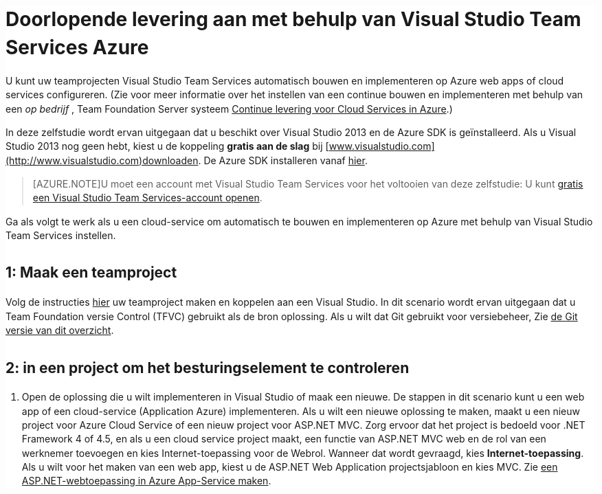 <properties
    pageTitle="Doorlopende levering met Visual Studio Team Services in Azure | Microsoft Azure"
    description="Informatie over het configureren van Visual Studio Team Services teamprojecten om automatisch te bouwen en implementeren met de functie Web App in Azure App Service of cloud-services."
    services="cloud-services"
    documentationCenter=".net"
    authors="mlearned"
    manager="douge"
    editor=""/>

<tags
    ms.service="cloud-services"
    ms.workload="tbd"
    ms.tgt_pltfrm="na"
    ms.devlang="dotnet"
    ms.topic="article"
    ms.date="07/06/2016"
    ms.author="mlearned"/>

# <a name="continuous-delivery-to-azure-using-visual-studio-team-services"></a>Doorlopende levering aan met behulp van Visual Studio Team Services Azure

U kunt uw teamprojecten Visual Studio Team Services automatisch bouwen en implementeren op Azure web apps of cloud services configureren.  (Zie voor meer informatie over het instellen van een continue bouwen en implementeren met behulp van een *op bedrijf* , Team Foundation Server systeem [Continue levering voor Cloud Services in Azure](cloud-services-dotnet-continuous-delivery.md).)

In deze zelfstudie wordt ervan uitgegaan dat u beschikt over Visual Studio 2013 en de Azure SDK is geïnstalleerd. Als u Visual Studio 2013 nog geen hebt, kiest u de koppeling **gratis aan de slag** bij [www.visualstudio.com](http://www.visualstudio.com)downloaden. De Azure SDK installeren vanaf [hier](http://go.microsoft.com/fwlink/?LinkId=239540).

> [AZURE.NOTE]U moet een account met Visual Studio Team Services voor het voltooien van deze zelfstudie: U kunt [gratis een Visual Studio Team Services-account openen](http://go.microsoft.com/fwlink/p/?LinkId=512979).

Ga als volgt te werk als u een cloud-service om automatisch te bouwen en implementeren op Azure met behulp van Visual Studio Team Services instellen.

## <a name="1-create-a-team-project"></a>1: Maak een teamproject

Volg de instructies [hier](http://go.microsoft.com/fwlink/?LinkId=512980) uw teamproject maken en koppelen aan een Visual Studio. In dit scenario wordt ervan uitgegaan dat u Team Foundation versie Control (TFVC) gebruikt als de bron oplossing. Als u wilt dat Git gebruikt voor versiebeheer, Zie [de Git versie van dit overzicht](http://go.microsoft.com/fwlink/p/?LinkId=397358).

## <a name="2-check-in-a-project-to-source-control"></a>2: in een project om het besturingselement te controleren

1. Open de oplossing die u wilt implementeren in Visual Studio of maak een nieuwe.
De stappen in dit scenario kunt u een web app of een cloud-service (Application Azure) implementeren.
Als u wilt een nieuwe oplossing te maken, maakt u een nieuw project voor Azure Cloud Service of een nieuw project voor ASP.NET MVC. Zorg ervoor dat het project is bedoeld voor .NET Framework 4 of 4.5, en als u een cloud service project maakt, een functie van ASP.NET MVC web en de rol van een werknemer toevoegen en kies Internet-toepassing voor de Webrol. Wanneer dat wordt gevraagd, kies **Internet-toepassing**.
Als u wilt voor het maken van een web app, kiest u de ASP.NET Web Application projectsjabloon en kies MVC. Zie [een ASP.NET-webtoepassing in Azure App-Service maken](../app-service-web/web-sites-dotnet-get-started.md).


[0]: ./media/cloud-services-continuous-delivery-use-vso/tfs0.PNG
[1]: ./media/cloud-services-continuous-delivery-use-vso/tfs1.png
[2]: ./media/cloud-services-continuous-delivery-use-vso/tfs2.png
[5]: ./media/cloud-services-continuous-delivery-use-vso/tfs5.png
[6]: ./media/cloud-services-continuous-delivery-use-vso/tfs6.png
[7]: ./media/cloud-services-continuous-delivery-use-vso/tfs7.png
[8]: ./media/cloud-services-continuous-delivery-use-vso/tfs8.png
[9]: ./media/cloud-services-continuous-delivery-use-vso/tfs9.png
[10]: ./media/cloud-services-continuous-delivery-use-vso/tfs10.png
[11]: ./media/cloud-services-continuous-delivery-use-vso/tfs11.png
[12]: ./media/cloud-services-continuous-delivery-use-vso/tfs12.png
[13]: ./media/cloud-services-continuous-delivery-use-vso/tfs13.png
[14]: ./media/cloud-services-continuous-delivery-use-vso/tfs14.png
[15]: ./media/cloud-services-continuous-delivery-use-vso/tfs15.png
[16]: ./media/cloud-services-continuous-delivery-use-vso/tfs16.png
[17]: ./media/cloud-services-continuous-delivery-use-vso/tfs17.png
[18]: ./media/cloud-services-continuous-delivery-use-vso/tfs18.png
[19]: ./media/cloud-services-continuous-delivery-use-vso/tfs19.png
[20]: ./media/cloud-services-continuous-delivery-use-vso/tfs20.png
[21]: ./media/cloud-services-continuous-delivery-use-vso/tfs21.png
[22]: ./media/cloud-services-continuous-delivery-use-vso/tfs22.png
[23]: ./media/cloud-services-continuous-delivery-use-vso/tfs23.png
[24]: ./media/cloud-services-continuous-delivery-use-vso/tfs24.png
[25]: ./media/cloud-services-continuous-delivery-use-vso/tfs25.png
[26]: ./media/cloud-services-continuous-delivery-use-vso/tfs26.png
[27]: ./media/cloud-services-continuous-delivery-use-vso/tfs27.png
[28]: ./media/cloud-services-continuous-delivery-use-vso/tfs28.png
[29]: ./media/cloud-services-continuous-delivery-use-vso/tfs29.png
[30]: ./media/cloud-services-continuous-delivery-use-vso/tfs30.png
[31]: ./media/cloud-services-continuous-delivery-use-vso/tfs31.png
[32]: ./media/cloud-services-continuous-delivery-use-vso/tfs32.png
[33]: ./media/cloud-services-continuous-delivery-use-vso/tfs33.png
[34]: ./media/cloud-services-continuous-delivery-use-vso/tfs34.png
[35]: ./media/cloud-services-continuous-delivery-use-vso/tfs35.png
[36]: ./media/cloud-services-continuous-delivery-use-vso/tfs36.PNG
[37]: ./media/cloud-services-continuous-delivery-use-vso/tfs37.PNG
[38]: ./media/cloud-services-continuous-delivery-use-vso/AdvancedMSBuildSettings.PNG
[39]: ./media/cloud-services-continuous-delivery-use-vso/AddUnitTestProject.PNG
[40]: ./media/cloud-services-continuous-delivery-use-vso/AddProjectReferences.PNG
[41]: ./media/cloud-services-continuous-delivery-use-vso/EditBuildDefinitionForTest.PNG
[42]: ./media/cloud-services-continuous-delivery-use-vso/QueueNewBuild.PNG
[43]: ./media/cloud-services-continuous-delivery-use-vso/QueueBuildDialog.PNG
[44]: ./media/cloud-services-continuous-delivery-use-vso/BuildInTeamExplorer.PNG
[45]: ./media/cloud-services-continuous-delivery-use-vso/BuildRequestInfo.PNG
[46]: ./media/cloud-services-continuous-delivery-use-vso/BuildSucceeded.PNG
[47]: ./media/cloud-services-continuous-delivery-use-vso/TestResultsPassed.PNG
[48]: ./media/cloud-services-continuous-delivery-use-vso/CheckInChangeToMakeTestsFail.PNG
[49]: ./media/cloud-services-continuous-delivery-use-vso/TestsFailed.PNG
[50]: ./media/cloud-services-continuous-delivery-use-vso/TestsResultsFailed.PNG